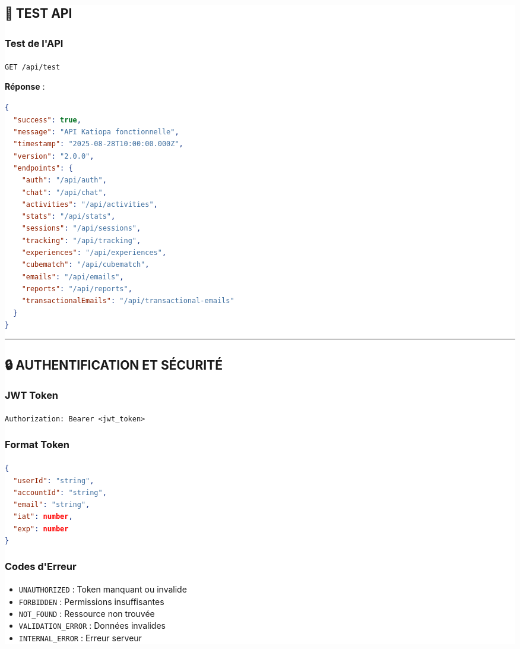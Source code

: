 
## 🧪 **TEST API**

### **Test de l'API**
```http
GET /api/test
```

**Réponse** :
```json
{
  "success": true,
  "message": "API Katiopa fonctionnelle",
  "timestamp": "2025-08-28T10:00:00.000Z",
  "version": "2.0.0",
  "endpoints": {
    "auth": "/api/auth",
    "chat": "/api/chat",
    "activities": "/api/activities",
    "stats": "/api/stats",
    "sessions": "/api/sessions",
    "tracking": "/api/tracking",
    "experiences": "/api/experiences",
    "cubematch": "/api/cubematch",
    "emails": "/api/emails",
    "reports": "/api/reports",
    "transactionalEmails": "/api/transactional-emails"
  }
}
```

---

## 🔒 **AUTHENTIFICATION ET SÉCURITÉ**

### **JWT Token**
```http
Authorization: Bearer <jwt_token>
```

### **Format Token**
```json
{
  "userId": "string",
  "accountId": "string",
  "email": "string",
  "iat": number,
  "exp": number
}
```

### **Codes d'Erreur**
- `UNAUTHORIZED` : Token manquant ou invalide
- `FORBIDDEN` : Permissions insuffisantes
- `NOT_FOUND` : Ressource non trouvée
- `VALIDATION_ERROR` : Données invalides
- `INTERNAL_ERROR` : Erreur serveur
